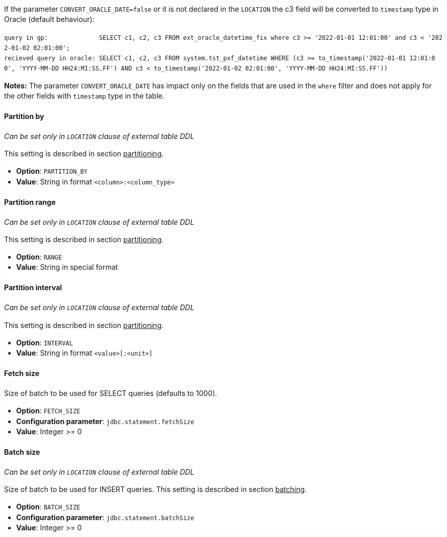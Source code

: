 If the parameter `CONVERT_ORACLE_DATE=false` or it is not declared in the `LOCATION` the c3 field will be converted to `timestamp` type in Oracle (default behaviour):

```
query in gp:              SELECT c1, c2, c3 FROM ext_oracle_datetime_fix where c3 >= '2022-01-01 12:01:00' and c3 < '2022-01-02 02:01:00';
recieved query in oracle: SELECT c1, c2, c3 FROM system.tst_pxf_datetime WHERE (c3 >= to_timestamp('2022-01-01 12:01:00', 'YYYY-MM-DD HH24:MI:SS.FF') AND c3 < to_timestamp('2022-01-02 02:01:00', 'YYYY-MM-DD HH24:MI:SS.FF'))
```

**Notes:**
The parameter `CONVERT_ORACLE_DATE` has impact only on the fields that are used in the `where` filter and does not apply for the other fields with `timestamp` type in the table.


#### Partition by
*Can be set only in `LOCATION` clause of external table DDL*

This setting is described in section [partitioning](#Partitioning).

* **Option**: `PARTITION_BY`
* **Value**: String in format `<column>:<column_type>`


#### Partition range
*Can be set only in `LOCATION` clause of external table DDL*

This setting is described in section [partitioning](#Partitioning).

* **Option**: `RANGE`
* **Value**: String in special format


#### Partition interval
*Can be set only in `LOCATION` clause of external table DDL*

This setting is described in section [partitioning](#Partitioning).

* **Option**: `INTERVAL`
* **Value**: String in format `<value>[:<unit>]`


#### Fetch size
Size of batch to be used for SELECT queries (defaults to 1000).

* **Option**: `FETCH_SIZE`
* **Configuration parameter**: `jdbc.statement.fetchSize`
* **Value**: Integer >= 0


#### Batch size
*Can be set only in `LOCATION` clause of external table DDL*

Size of batch to be used for INSERT queries. This setting is described in section [batching](#batching).

* **Option**: `BATCH_SIZE`
* **Configuration parameter**: `jdbc.statement.batchSize`
* **Value**: Integer >= 0

